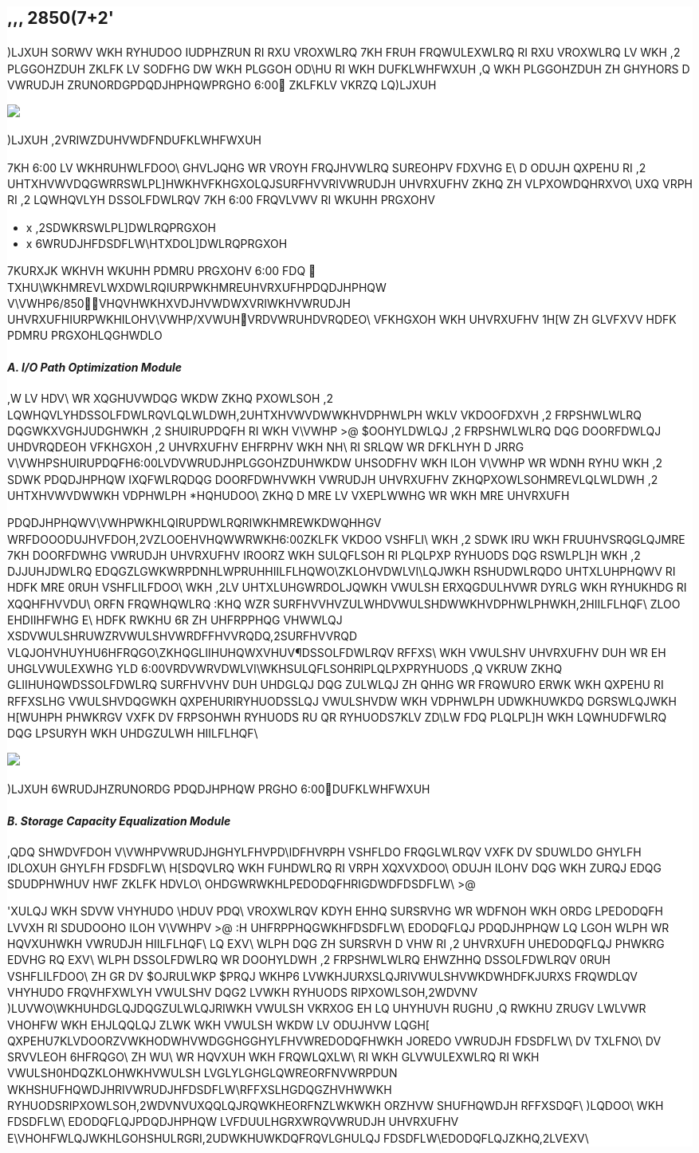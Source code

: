 ## ,,, 2850(7+2'

)LJXUH SORWV WKH RYHUDOO IUDPHZRUN RI RXU VROXWLRQ 7KH FRUH FRQWULEXWLRQ RI RXU VROXWLRQ LV WKH ,2 PLGGOHZDUH ZKLFK LV SODFHG DW WKH PLGGOH OD\HU RI WKH DUFKLWHFWXUH ,Q WKH PLGGOHZDUH ZH GHYHORS D VWRUDJH ZRUNORDGPDQDJHPHQWPRGHO 6:00 ZKLFKLV VKRZQ LQ)LJXUH

![](_page_1_Figure_6.png)

)LJXUH ,2VRIWZDUHVWDFNDUFKLWHFWXUH

7KH 6:00 LV WKHRUHWLFDOO\ GHVLJQHG WR VROYH FRQJHVWLRQ SUREOHPV FDXVHG E\ D ODUJH QXPEHU RI ,2 UHTXHVWVDQGWRRSWLPL]HWKHVFKHGXOLQJSURFHVVRIVWRUDJH UHVRXUFHV ZKHQ ZH VLPXOWDQHRXVO\ UXQ VRPH RI ,2 LQWHQVLYH DSSOLFDWLRQV 7KH 6:00 FRQVLVWV RI WKUHH PRGXOHV

- x ,2SDWKRSWLPL]DWLRQPRGXOH
- x 6WRUDJHFDSDFLW\HTXDOL]DWLRQPRGXOH

7KURXJK WKHVH WKUHH PDMRU PRGXOHV 6:00 FDQ  TXHU\WKHMREVLWXDWLRQIURPWKHMREUHVRXUFHPDQDJHPHQW V\VWHP6/850VHQVHWKHXVDJHVWDWXVRIWKHVWRUDJH UHVRXUFHIURPWKHILOHV\VWHP/XVWUHVRDVWRUHDVRQDEO\ VFKHGXOH WKH UHVRXUFHV 1H[W ZH GLVFXVV HDFK PDMRU PRGXOHLQGHWDLO

#### *A. I/O Path Optimization Module*

,W LV HDV\ WR XQGHUVWDQG WKDW ZKHQ PXOWLSOH ,2 LQWHQVLYHDSSOLFDWLRQVLQLWLDWH,2UHTXHVWVDWWKHVDPHWLPH WKLV VKDOOFDXVH ,2 FRPSHWLWLRQ DQGWKXVGHJUDGHWKH ,2 SHUIRUPDQFH RI WKH V\VWHP >@ $OOHYLDWLQJ ,2 FRPSHWLWLRQ DQG DOORFDWLQJ UHDVRQDEOH VFKHGXOH ,2 UHVRXUFHV EHFRPHV WKH NH\ RI SRLQW WR DFKLHYH D JRRG V\VWHPSHUIRUPDQFH6:00LVDVWRUDJHPLGGOHZDUHWKDW UHSODFHV WKH ILOH V\VWHP WR WDNH RYHU WKH ,2 SDWK PDQDJHPHQW IXQFWLRQDQG DOORFDWHVWKH VWRUDJH UHVRXUFHV ZKHQPXOWLSOHMREVLQLWLDWH ,2 UHTXHVWVDWWKH VDPHWLPH *HQHUDOO\ ZKHQ D MRE LV VXEPLWWHG WR WKH MRE UHVRXUFH

PDQDJHPHQWV\VWHPWKHLQIRUPDWLRQRIWKHMREWKDWQHHGV WRFDOOODUJHVFDOH,2VZLOOEHVHQWWRWKH6:00ZKLFK VKDOO VSHFLI\ WKH ,2 SDWK IRU WKH FRUUHVSRQGLQJMRE 7KH DOORFDWHG VWRUDJH UHVRXUFHV IROORZ WKH SULQFLSOH RI PLQLPXP RYHUODS DQG RSWLPL]H WKH ,2 DJJUHJDWLRQ EDQGZLGWKWRPDNHLWPRUHHIILFLHQWO\ZKLOHVDWLVI\LQJWKH RSHUDWLRQDO UHTXLUHPHQWV RI HDFK MRE 0RUH VSHFLILFDOO\ WKH ,2LV UHTXLUHGWRDOLJQWKH VWULSH ERXQGDULHVWR DYRLG WKH RYHUKHDG RI XQQHFHVVDU\ ORFN FRQWHQWLRQ :KHQ WZR SURFHVVHVZULWHDVWULSHDWWKHVDPHWLPHWKH,2HIILFLHQF\ ZLOO EHDIIHFWHG E\ HDFK RWKHU 6R ZH UHFRPPHQG VHWWLQJ XSDVWULSHRUWZRVWULSHVWRDFFHVVRQDQ,2SURFHVVRQD VLQJOHVHUYHU6HFRQGO\ZKHQGLIIHUHQWXVHUV¶DSSOLFDWLRQV RFFXS\ WKH VWULSHV UHVRXUFHV DUH WR EH UHGLVWULEXWHG YLD 6:00VRDVWRVDWLVI\WKHSULQFLSOHRIPLQLPXPRYHUODS ,Q VKRUW ZKHQ GLIIHUHQWDSSOLFDWLRQ SURFHVVHV DUH UHDGLQJ DQG ZULWLQJ ZH QHHG WR FRQWURO ERWK WKH QXPEHU RI RFFXSLHG VWULSHVDQGWKH QXPEHURIRYHUODSSLQJ VWULSHVDW WKH VDPHWLPH UDWKHUWKDQ DGRSWLQJWKH H[WUHPH PHWKRGV VXFK DV FRPSOHWH RYHUODS RU QR RYHUODS7KLV ZD\LW FDQ PLQLPL]H WKH LQWHUDFWLRQ DQG LPSURYH WKH UHDGZULWH HIILFLHQF\

![](_page_2_Figure_1.png)

)LJXUH 6WRUDJHZRUNORDG PDQDJHPHQW PRGHO 6:00DUFKLWHFWXUH

#### *B. Storage Capacity Equalization Module*

,QDQ SHWDVFDOH V\VWHPVWRUDJHGHYLFHVPD\IDFHVRPH VSHFLDO FRQGLWLRQV VXFK DV SDUWLDO GHYLFH IDLOXUH GHYLFH FDSDFLW\ H[SDQVLRQ WKH FUHDWLRQ RI VRPH XQXVXDOO\ ODUJH ILOHV DQG WKH ZURQJ EDQG SDUDPHWHUV HWF ZKLFK HDVLO\ OHDGWRWKHLPEDODQFHRIGDWDFDSDFLW\ >@

'XULQJ WKH SDVW VHYHUDO \HDUV PDQ\ VROXWLRQV KDYH EHHQ SURSRVHG WR WDFNOH WKH ORDG LPEDODQFH LVVXH RI SDUDOOHO ILOH V\VWHPV >@ :H UHFRPPHQGWKHFDSDFLW\ EDODQFLQJ PDQDJHPHQW LQ LGOH WLPH WR HQVXUHWKH VWRUDJH HIILFLHQF\ LQ EXV\ WLPH DQG ZH SURSRVH D VHW RI ,2 UHVRXUFH UHEDODQFLQJ PHWKRG EDVHG RQ EXV\ WLPH DSSOLFDWLRQ WR DOOHYLDWH ,2 FRPSHWLWLRQ EHWZHHQ DSSOLFDWLRQV 0RUH VSHFLILFDOO\ ZH GR DV $OJRULWKP $PRQJ WKHP6 LVWKHJURXSLQJRIVWULSHVWKDWHDFKJURXS FRQWDLQV VHYHUDO FRQVHFXWLYH VWULSHV DQG2 LVWKH RYHUODS RIPXOWLSOH,2WDVNV )LUVWO\WKHUHDGLQJDQGZULWLQJRIWKH VWULSH VKRXOG EH LQ UHYHUVH RUGHU ,Q RWKHU ZRUGV LWLVWR VHOHFW WKH EHJLQQLQJ ZLWK WKH VWULSH WKDW LV ODUJHVW LQGH[ QXPEHU7KLVDOORZVWKHODWHVWDGGHGGHYLFHVWREDODQFHWKH JOREDO VWRUDJH FDSDFLW\ DV TXLFNO\ DV SRVVLEOH 6HFRQGO\ ZH WU\ WR HQVXUH WKH FRQWLQXLW\ RI WKH GLVWULEXWLRQ RI WKH VWULSH0HDQZKLOHWKHVWULSH LVGLYLGHGLQWREORFNVWRPDUN WKHSHUFHQWDJHRIVWRUDJHFDSDFLW\RFFXSLHGDQGZHVHWWKH RYHUODSRIPXOWLSOH,2WDVNVUXQQLQJRQWKHEORFNZLWKWKH ORZHVW SHUFHQWDJH RFFXSDQF\ )LQDOO\ WKH FDSDFLW\ EDODQFLQJPDQDJHPHQW LVFDUULHGRXWRQVWRUDJH UHVRXUFHV E\VHOHFWLQJWKHLGOHSHULRGRI,2UDWKHUWKDQFRQVLGHULQJ FDSDFLW\EDODQFLQJZKHQ,2LVEXV\
